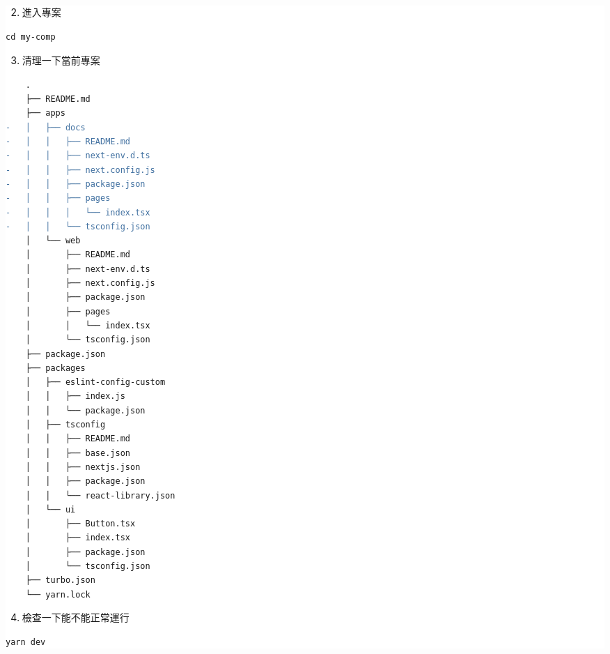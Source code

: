 2. 進入專案

```
cd my-comp
```

3. 清理一下當前專案

```diff
    .
    ├── README.md
    ├── apps
-   │   ├── docs
-   │   │   ├── README.md
-   │   │   ├── next-env.d.ts
-   │   │   ├── next.config.js
-   │   │   ├── package.json
-   │   │   ├── pages
-   │   │   │   └── index.tsx
-   │   │   └── tsconfig.json
    │   └── web
    │       ├── README.md
    │       ├── next-env.d.ts
    │       ├── next.config.js
    │       ├── package.json
    │       ├── pages
    │       │   └── index.tsx
    │       └── tsconfig.json
    ├── package.json
    ├── packages
    │   ├── eslint-config-custom
    │   │   ├── index.js
    │   │   └── package.json
    │   ├── tsconfig
    │   │   ├── README.md
    │   │   ├── base.json
    │   │   ├── nextjs.json
    │   │   ├── package.json
    │   │   └── react-library.json
    │   └── ui
    │       ├── Button.tsx
    │       ├── index.tsx
    │       ├── package.json
    │       └── tsconfig.json
    ├── turbo.json
    └── yarn.lock
```

4. 檢查一下能不能正常運行

```bash
yarn dev
```
